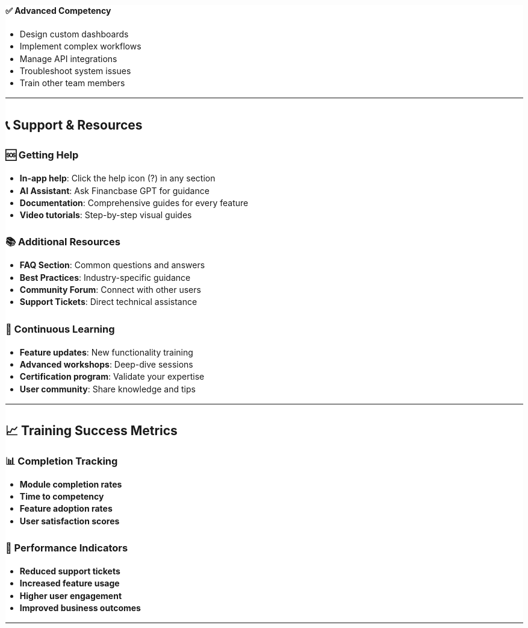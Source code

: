 #### ✅ Advanced Competency

- Design custom dashboards
- Implement complex workflows
- Manage API integrations
- Troubleshoot system issues
- Train other team members

---

## 📞 Support & Resources

### 🆘 Getting Help

- **In-app help**: Click the help icon (?) in any section
- **AI Assistant**: Ask Financbase GPT for guidance
- **Documentation**: Comprehensive guides for every feature
- **Video tutorials**: Step-by-step visual guides

### 📚 Additional Resources

- **FAQ Section**: Common questions and answers
- **Best Practices**: Industry-specific guidance
- **Community Forum**: Connect with other users
- **Support Tickets**: Direct technical assistance

### 🔄 Continuous Learning

- **Feature updates**: New functionality training
- **Advanced workshops**: Deep-dive sessions
- **Certification program**: Validate your expertise
- **User community**: Share knowledge and tips

---

## 📈 Training Success Metrics

### 📊 Completion Tracking

- **Module completion rates**
- **Time to competency**
- **Feature adoption rates**
- **User satisfaction scores**

### 🎯 Performance Indicators

- **Reduced support tickets**
- **Increased feature usage**
- **Higher user engagement**
- **Improved business outcomes**

---
